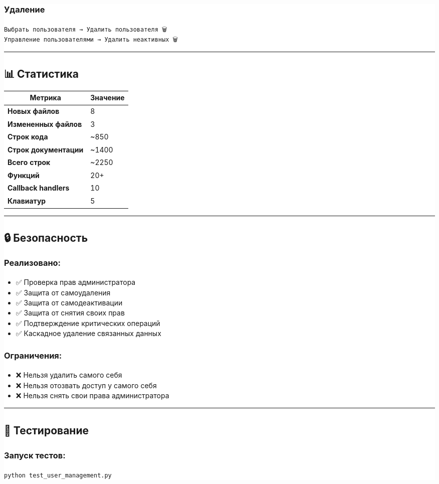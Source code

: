 ### Удаление
```
Выбрать пользователя → Удалить пользователя 🗑
Управление пользователями → Удалить неактивных 🗑
```

---

## 📊 Статистика

| Метрика | Значение |
|---------|----------|
| **Новых файлов** | 8 |
| **Измененных файлов** | 3 |
| **Строк кода** | ~850 |
| **Строк документации** | ~1400 |
| **Всего строк** | ~2250 |
| **Функций** | 20+ |
| **Callback handlers** | 10 |
| **Клавиатур** | 5 |

---

## 🔒 Безопасность

### Реализовано:
- ✅ Проверка прав администратора
- ✅ Защита от самоудаления
- ✅ Защита от самодеактивации
- ✅ Защита от снятия своих прав
- ✅ Подтверждение критических операций
- ✅ Каскадное удаление связанных данных

### Ограничения:
- ❌ Нельзя удалить самого себя
- ❌ Нельзя отозвать доступ у самого себя
- ❌ Нельзя снять свои права администратора

---

## 🧪 Тестирование

### Запуск тестов:
```bash
python test_user_management.py
```

